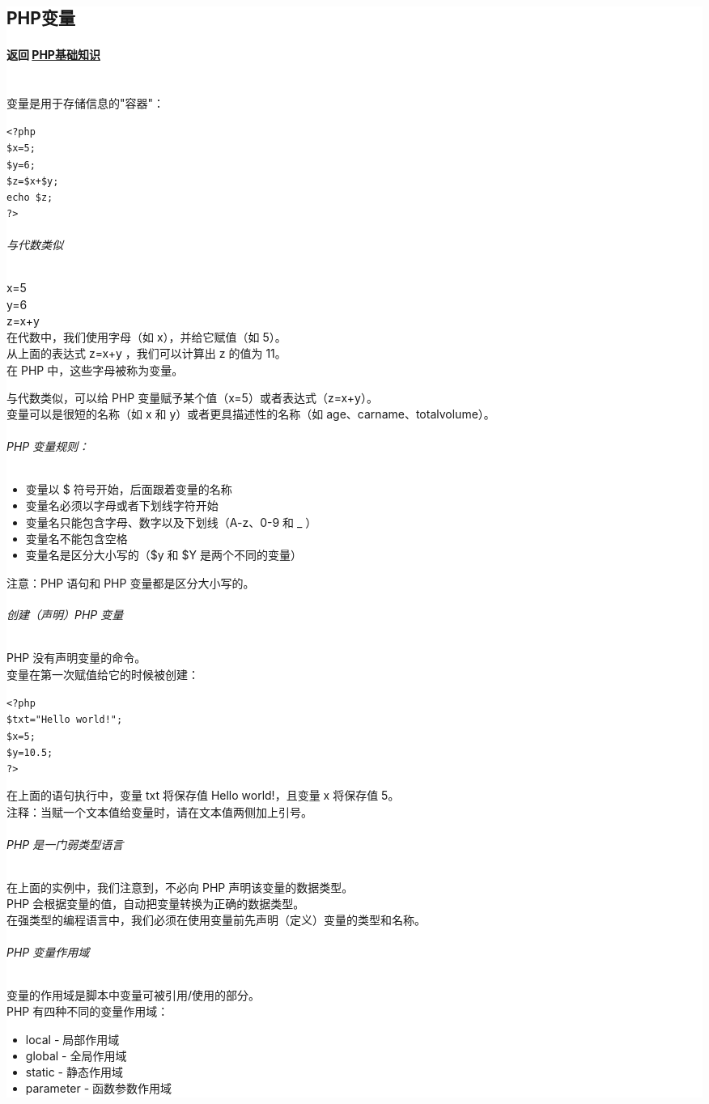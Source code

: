 ## PHP变量
#### 返回 [PHP基础知识](../PHP基础知识.md) <br><br>


变量是用于存储信息的"容器"：
```
<?php
$x=5;
$y=6;
$z=$x+$y;
echo $z;
?>
```

###### 与代数类似
x=5  
y=6  
z=x+y  
在代数中，我们使用字母（如 x），并给它赋值（如 5）。  
从上面的表达式 z=x+y ，我们可以计算出 z 的值为 11。  
在 PHP 中，这些字母被称为变量。

与代数类似，可以给 PHP 变量赋予某个值（x=5）或者表达式（z=x+y）。  
变量可以是很短的名称（如 x 和 y）或者更具描述性的名称（如 age、carname、totalvolume）。  

###### PHP 变量规则：
- 变量以 $ 符号开始，后面跟着变量的名称
- 变量名必须以字母或者下划线字符开始
- 变量名只能包含字母、数字以及下划线（A-z、0-9 和 _ ）
- 变量名不能包含空格
- 变量名是区分大小写的（$y 和 $Y 是两个不同的变量）

注意：PHP 语句和 PHP 变量都是区分大小写的。

###### 创建（声明）PHP 变量
PHP 没有声明变量的命令。  
变量在第一次赋值给它的时候被创建：
```
<?php
$txt="Hello world!";
$x=5;
$y=10.5;
?>
```
在上面的语句执行中，变量 txt 将保存值 Hello world!，且变量 x 将保存值 5。  
注释：当赋一个文本值给变量时，请在文本值两侧加上引号。

###### PHP 是一门弱类型语言
在上面的实例中，我们注意到，不必向 PHP 声明该变量的数据类型。  
PHP 会根据变量的值，自动把变量转换为正确的数据类型。  
在强类型的编程语言中，我们必须在使用变量前先声明（定义）变量的类型和名称。

###### PHP 变量作用域
变量的作用域是脚本中变量可被引用/使用的部分。  
PHP 有四种不同的变量作用域：
- local - 局部作用域
- global - 全局作用域
- static - 静态作用域
- parameter - 函数参数作用域
